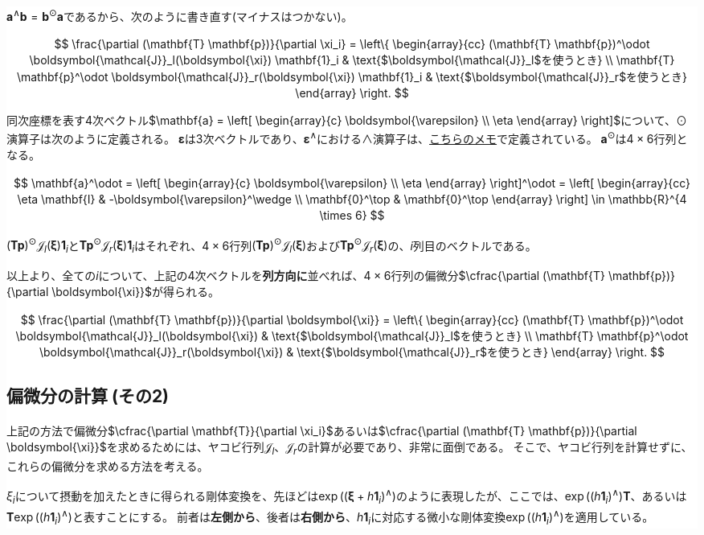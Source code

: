 $\mathbf{a}^\wedge \mathbf{b} = \mathbf{b}^\odot \mathbf{a}$であるから、次のように書き直す(マイナスはつかない)。

$$
  \frac{\partial (\mathbf{T} \mathbf{p})}{\partial \xi_i}
  = \left\{ \begin{array}{cc}
    (\mathbf{T} \mathbf{p})^\odot
    \boldsymbol{\mathcal{J}}_l(\boldsymbol{\xi}) \mathbf{1}_i
    & \text{$\boldsymbol{\mathcal{J}}_l$を使うとき} \\
    \mathbf{T} \mathbf{p}^\odot
    \boldsymbol{\mathcal{J}}_r(\boldsymbol{\xi}) \mathbf{1}_i
    & \text{$\boldsymbol{\mathcal{J}}_r$を使うとき} \end{array} \right.
$$

同次座標を表す4次ベクトル$\mathbf{a} = \left[ \begin{array}{c} \boldsymbol{\varepsilon} \\ \eta \end{array} \right]$について、$\odot$演算子は次のように定義される。
$\boldsymbol{\varepsilon}$は3次ベクトルであり、$\boldsymbol{\varepsilon}^\wedge$における$\wedge$演算子は、[こちらのメモ](./lie-1.html)で定義されている。
$\mathbf{a}^\odot$は$4 \times 6$行列となる。

$$
  \mathbf{a}^\odot = \left[ \begin{array}{c} \boldsymbol{\varepsilon} \\ \eta \end{array} \right]^\odot
  = \left[ \begin{array}{cc} \eta \mathbf{I} & -\boldsymbol{\varepsilon}^\wedge \\
    \mathbf{0}^\top & \mathbf{0}^\top \end{array} \right] \in \mathbb{R}^{4 \times 6}
$$

$(\mathbf{T} \mathbf{p})^\odot \boldsymbol{\mathcal{J}}_l(\boldsymbol{\xi}) \mathbf{1}_i$と$\mathbf{T} \mathbf{p}^\odot \boldsymbol{\mathcal{J}}_r(\boldsymbol{\xi}) \mathbf{1}_i$はそれぞれ、$4 \times 6$行列$(\mathbf{T} \mathbf{p})^\odot \boldsymbol{\mathcal{J}}_l(\boldsymbol{\xi})$および$\mathbf{T} \mathbf{p}^\odot \boldsymbol{\mathcal{J}}_r(\boldsymbol{\xi})$の、$i$列目のベクトルである。

以上より、全ての$i$について、上記の4次ベクトルを**列方向に**並べれば、$4 \times 6$行列の偏微分$\cfrac{\partial (\mathbf{T} \mathbf{p})}{\partial \boldsymbol{\xi}}$が得られる。

$$
  \frac{\partial (\mathbf{T} \mathbf{p})}{\partial \boldsymbol{\xi}}
  = \left\{ \begin{array}{cc}
    (\mathbf{T} \mathbf{p})^\odot
    \boldsymbol{\mathcal{J}}_l(\boldsymbol{\xi})
    & \text{$\boldsymbol{\mathcal{J}}_l$を使うとき} \\
    \mathbf{T} \mathbf{p}^\odot
    \boldsymbol{\mathcal{J}}_r(\boldsymbol{\xi})
    & \text{$\boldsymbol{\mathcal{J}}_r$を使うとき} \end{array} \right.
$$

## 偏微分の計算 (その2)

上記の方法で偏微分$\cfrac{\partial \mathbf{T}}{\partial \xi_i}$あるいは$\cfrac{\partial (\mathbf{T} \mathbf{p})}{\partial \boldsymbol{\xi}}$を求めるためには、ヤコビ行列$\boldsymbol{\mathcal{J}}_l$、$\boldsymbol{\mathcal{J}}_r$の計算が必要であり、非常に面倒である。
そこで、ヤコビ行列を計算せずに、これらの偏微分を求める方法を考える。

$\xi_i$について摂動を加えたときに得られる剛体変換を、先ほどは$\exp((\boldsymbol{\xi} + h \mathbf{1}_i)^\wedge)$のように表現したが、ここでは、$\exp((h \mathbf{1}_i)^\wedge) \mathbf{T}$、あるいは$\mathbf{T} \exp((h \mathbf{1}_i)^\wedge)$と表すことにする。
前者は**左側から**、後者は**右側から**、$h \mathbf{1}_i$に対応する微小な剛体変換$\exp((h \mathbf{1}_i)^\wedge)$を適用している。
